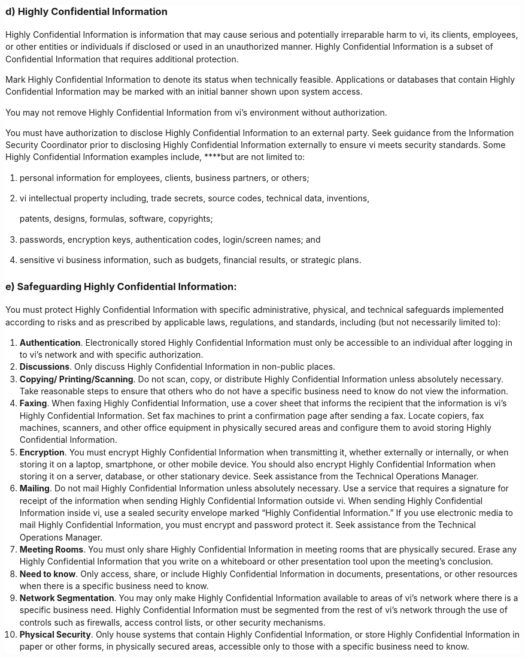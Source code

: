 ### d\) Highly Confidential Information

Highly Confidential Information is information that may cause serious and potentially irreparable harm to vi, its clients, employees, or other entities or individuals if disclosed or used in an unauthorized manner. Highly Confidential Information is a subset of Confidential Information that requires additional protection.

Mark Highly Confidential Information to denote its status when technically feasible. Applications or databases that contain Highly Confidential Information may be marked with an initial banner shown upon system access.

You may not remove Highly Confidential Information from vi’s environment without authorization.

You must have authorization to disclose Highly Confidential Information to an external party. Seek guidance from the Information Security Coordinator prior to disclosing Highly Confidential Information externally to ensure vi meets security standards. Some Highly Confidential Information examples include, ****but are not limited to:

1. personal information for employees, clients, business partners, or others;
2. vi intellectual property including, trade secrets, source codes, technical data, inventions,

   patents, designs, formulas, software, copyrights;

3. passwords, encryption keys, authentication codes, login/screen names; and
4. sensitive vi business information, such as budgets, financial results, or strategic plans.

### e\) Safeguarding Highly Confidential Information:

You must protect Highly Confidential Information with specific administrative, physical, and technical safeguards implemented according to risks and as prescribed by applicable laws, regulations, and standards, including \(but not necessarily limited to\):

1. **Authentication**. Electronically stored Highly Confidential Information must only be accessible to an individual after logging in to vi’s network and with specific authorization.
2. **Discussions**. Only discuss Highly Confidential Information in non-public places.
3. **Copying/ Printing/Scanning**. Do not scan, copy, or distribute Highly Confidential Information unless absolutely necessary. Take reasonable steps to ensure that others who do not have a specific business need to know do not view the information.
4. **Faxing**. When faxing Highly Confidential Information, use a cover sheet that informs the recipient that the information is vi’s Highly Confidential Information. Set fax machines to print a confirmation page after sending a fax. Locate copiers, fax machines, scanners, and other office equipment in physically secured areas and configure them to avoid storing Highly Confidential Information.
5. **Encryption**. You must encrypt Highly Confidential Information when transmitting it, whether externally or internally, or when storing it on a laptop, smartphone, or other mobile device. You should also encrypt Highly Confidential Information when storing it on a server, database, or other stationary device. Seek assistance from the Technical Operations Manager.
6. **Mailing**. Do not mail Highly Confidential Information unless absolutely necessary. Use a service that requires a signature for receipt of the information when sending Highly Confidential Information outside vi. When sending Highly Confidential Information inside vi, use a sealed security envelope marked “Highly Confidential Information.” If you use electronic media to mail Highly Confidential Information, you must encrypt and password protect it. Seek assistance from the Technical Operations Manager.
7. **Meeting Rooms**. You must only share Highly Confidential Information in meeting rooms that are physically secured. Erase any Highly Confidential Information that you write on a whiteboard or other presentation tool upon the meeting’s conclusion.
8. **Need to know**. Only access, share, or include Highly Confidential Information in documents, presentations, or other resources when there is a specific business need to know.
9. **Network Segmentation**. You may only make Highly Confidential Information available to areas of vi’s network where there is a specific business need. Highly Confidential Information must be segmented from the rest of vi’s network through the use of controls such as firewalls, access control lists, or other security mechanisms.
10. **Physical Security**. Only house systems that contain Highly Confidential Information, or store Highly Confidential Information in paper or other forms, in physically secured areas, accessible only to those with a specific business need to know.
